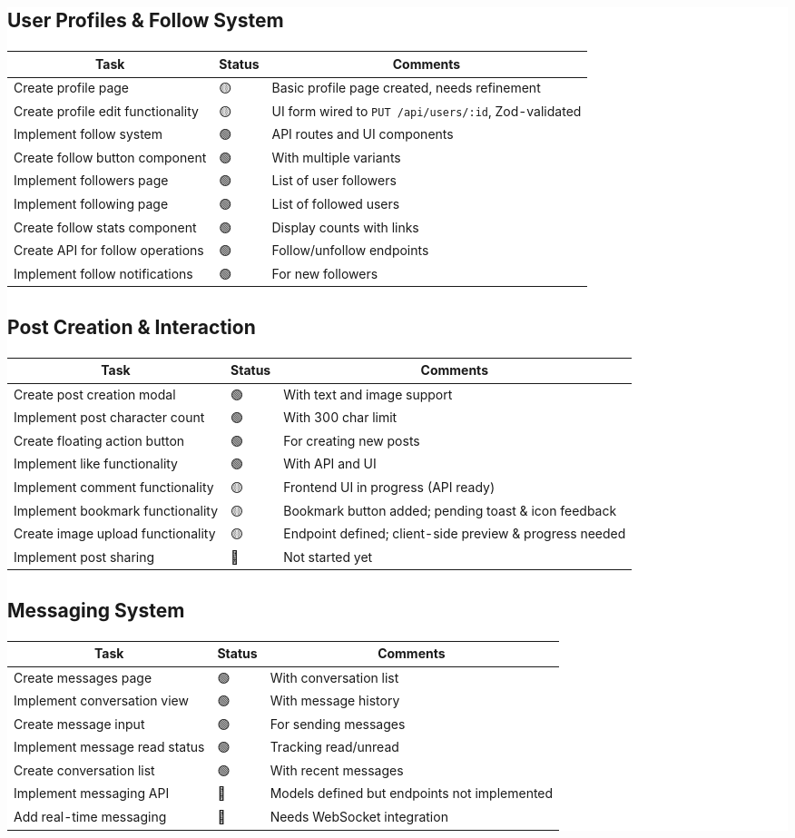 ## User Profiles & Follow System
| Task | Status | Comments |
|------|--------|----------|
| Create profile page | 🟡 | Basic profile page created, needs refinement |
| Create profile edit functionality | 🟡 | UI form wired to `PUT /api/users/:id`, Zod-validated |
| Implement follow system | 🟢 | API routes and UI components |
| Create follow button component | 🟢 | With multiple variants |
| Implement followers page | 🟢 | List of user followers |
| Implement following page | 🟢 | List of followed users |
| Create follow stats component | 🟢 | Display counts with links |
| Create API for follow operations | 🟢 | Follow/unfollow endpoints |
| Implement follow notifications | 🟢 | For new followers |

## Post Creation & Interaction
| Task | Status | Comments |
|------|--------|----------|
| Create post creation modal | 🟢 | With text and image support |
| Implement post character count | 🟢 | With 300 char limit |
| Create floating action button | 🟢 | For creating new posts |
| Implement like functionality | 🟢 | With API and UI |
| Implement comment functionality | 🟡 | Frontend UI in progress (API ready) |
| Implement bookmark functionality | 🟡 | Bookmark button added; pending toast & icon feedback |
| Create image upload functionality | 🟡 | Endpoint defined; client-side preview & progress needed |
| Implement post sharing | 🔴 | Not started yet |

## Messaging System
| Task | Status | Comments |
|------|--------|----------|
| Create messages page | 🟢 | With conversation list |
| Implement conversation view | 🟢 | With message history |
| Create message input | 🟢 | For sending messages |
| Implement message read status | 🟢 | Tracking read/unread |
| Create conversation list | 🟢 | With recent messages |
| Implement messaging API | 🔴 | Models defined but endpoints not implemented |
| Add real-time messaging | 🔴 | Needs WebSocket integration |
